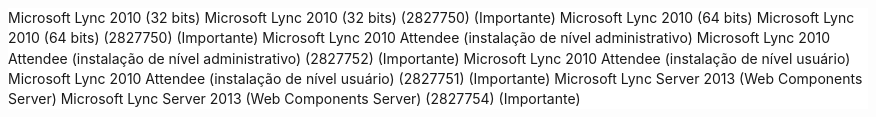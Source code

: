 <tr class="alternateRow">
<td style="border:1px solid black;">
Microsoft Lync 2010 (32 bits)
</td>
<td style="border:1px solid black;">
Microsoft Lync 2010 (32 bits)  
(2827750)  
(Importante)
</td>
</tr>
<tr>
<td style="border:1px solid black;">
Microsoft Lync 2010 (64 bits)
</td>
<td style="border:1px solid black;">
Microsoft Lync 2010 (64 bits)  
(2827750)  
(Importante)
</td>
</tr>
<tr class="alternateRow">
<td style="border:1px solid black;">
Microsoft Lync 2010 Attendee  
(instalação de nível administrativo)
</td>
<td style="border:1px solid black;">
Microsoft Lync 2010 Attendee  
(instalação de nível administrativo)  
(2827752)  
(Importante)
</td>
</tr>
<tr>
<td style="border:1px solid black;">
Microsoft Lync 2010 Attendee  
(instalação de nível usuário)
</td>
<td style="border:1px solid black;">
Microsoft Lync 2010 Attendee  
(instalação de nível usuário)  
(2827751)  
(Importante)
</td>
</tr>
<tr class="alternateRow">
<td style="border:1px solid black;">
Microsoft Lync Server 2013  
(Web Components Server)
</td>
<td style="border:1px solid black;">
Microsoft Lync Server 2013  
(Web Components Server)  
(2827754)  
(Importante)
</td>
</tr>
</table>
